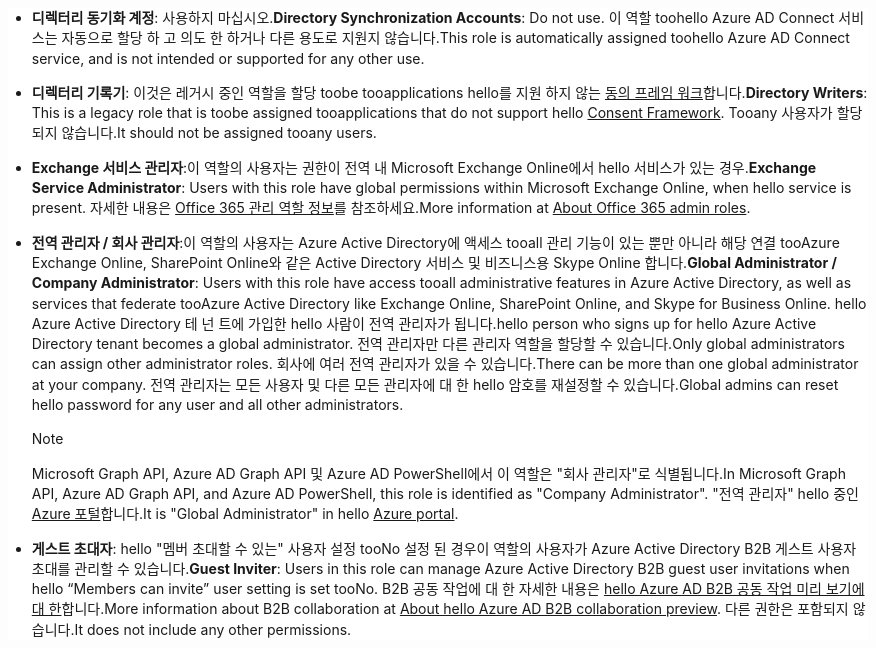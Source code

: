 * <span data-ttu-id="1f8dc-123">**디렉터리 동기화 계정**: 사용하지 마십시오.</span><span class="sxs-lookup"><span data-stu-id="1f8dc-123">**Directory Synchronization Accounts**: Do not use.</span></span> <span data-ttu-id="1f8dc-124">이 역할 toohello Azure AD Connect 서비스는 자동으로 할당 하 고 의도 한 하거나 다른 용도로 지원지 않습니다.</span><span class="sxs-lookup"><span data-stu-id="1f8dc-124">This role is automatically assigned toohello Azure AD Connect service, and is not intended or supported for any other use.</span></span>

* <span data-ttu-id="1f8dc-125">**디렉터리 기록기**: 이것은 레거시 중인 역할을 할당 toobe tooapplications hello를 지원 하지 않는 [동의 프레임 워크](active-directory-integrating-applications.md)합니다.</span><span class="sxs-lookup"><span data-stu-id="1f8dc-125">**Directory Writers**: This is a legacy role that is toobe assigned tooapplications that do not support hello [Consent Framework](active-directory-integrating-applications.md).</span></span> <span data-ttu-id="1f8dc-126">Tooany 사용자가 할당 되지 않습니다.</span><span class="sxs-lookup"><span data-stu-id="1f8dc-126">It should not be assigned tooany users.</span></span>

* <span data-ttu-id="1f8dc-127">**Exchange 서비스 관리자**:이 역할의 사용자는 권한이 전역 내 Microsoft Exchange Online에서 hello 서비스가 있는 경우.</span><span class="sxs-lookup"><span data-stu-id="1f8dc-127">**Exchange Service Administrator**: Users with this role have global permissions within Microsoft Exchange Online, when hello service is present.</span></span> <span data-ttu-id="1f8dc-128">자세한 내용은 [Office 365 관리 역할 정보](https://support.office.com/article/About-Office-365-admin-roles-da585eea-f576-4f55-a1e0-87090b6aaa9d)를 참조하세요.</span><span class="sxs-lookup"><span data-stu-id="1f8dc-128">More information at [About Office 365 admin roles](https://support.office.com/article/About-Office-365-admin-roles-da585eea-f576-4f55-a1e0-87090b6aaa9d).</span></span>

* <span data-ttu-id="1f8dc-129">**전역 관리자 / 회사 관리자**:이 역할의 사용자는 Azure Active Directory에 액세스 tooall 관리 기능이 있는 뿐만 아니라 해당 연결 tooAzure Exchange Online, SharePoint Online와 같은 Active Directory 서비스 및 비즈니스용 Skype Online 합니다.</span><span class="sxs-lookup"><span data-stu-id="1f8dc-129">**Global Administrator / Company Administrator**: Users with this role have access tooall administrative features in Azure Active Directory, as well as services that federate tooAzure Active Directory like Exchange Online, SharePoint Online, and Skype for Business Online.</span></span> <span data-ttu-id="1f8dc-130">hello Azure Active Directory 테 넌 트에 가입한 hello 사람이 전역 관리자가 됩니다.</span><span class="sxs-lookup"><span data-stu-id="1f8dc-130">hello person who signs up for hello Azure Active Directory tenant becomes a global administrator.</span></span> <span data-ttu-id="1f8dc-131">전역 관리자만 다른 관리자 역할을 할당할 수 있습니다.</span><span class="sxs-lookup"><span data-stu-id="1f8dc-131">Only global administrators can assign other administrator roles.</span></span> <span data-ttu-id="1f8dc-132">회사에 여러 전역 관리자가 있을 수 있습니다.</span><span class="sxs-lookup"><span data-stu-id="1f8dc-132">There can be more than one global administrator at your company.</span></span> <span data-ttu-id="1f8dc-133">전역 관리자는 모든 사용자 및 다른 모든 관리자에 대 한 hello 암호를 재설정할 수 있습니다.</span><span class="sxs-lookup"><span data-stu-id="1f8dc-133">Global admins can reset hello password for any user and all other administrators.</span></span>

  > [!NOTE]
  > <span data-ttu-id="1f8dc-134">Microsoft Graph API, Azure AD Graph API 및 Azure AD PowerShell에서 이 역할은 "회사 관리자"로 식별됩니다.</span><span class="sxs-lookup"><span data-stu-id="1f8dc-134">In Microsoft Graph API, Azure AD Graph API, and Azure AD PowerShell, this role is identified as "Company Administrator".</span></span> <span data-ttu-id="1f8dc-135">"전역 관리자" hello 중인 [Azure 포털](https://portal.azure.com)합니다.</span><span class="sxs-lookup"><span data-stu-id="1f8dc-135">It is "Global Administrator" in hello [Azure portal](https://portal.azure.com).</span></span>
  >
  >

* <span data-ttu-id="1f8dc-136">**게스트 초대자**: hello "멤버 초대할 수 있는" 사용자 설정 tooNo 설정 된 경우이 역할의 사용자가 Azure Active Directory B2B 게스트 사용자 초대를 관리할 수 있습니다.</span><span class="sxs-lookup"><span data-stu-id="1f8dc-136">**Guest Inviter**: Users in this role can manage Azure Active Directory B2B guest user invitations when hello “Members can invite” user setting is set tooNo.</span></span> <span data-ttu-id="1f8dc-137">B2B 공동 작업에 대 한 자세한 내용은 [hello Azure AD B2B 공동 작업 미리 보기에 대 한](https://docs.microsoft.com/en-us/azure/active-directory/active-directory-b2b-what-is-azure-ad-b2b)합니다.</span><span class="sxs-lookup"><span data-stu-id="1f8dc-137">More information about B2B collaboration at [About hello Azure AD B2B collaboration preview](https://docs.microsoft.com/en-us/azure/active-directory/active-directory-b2b-what-is-azure-ad-b2b).</span></span> <span data-ttu-id="1f8dc-138">다른 권한은 포함되지 않습니다.</span><span class="sxs-lookup"><span data-stu-id="1f8dc-138">It does not include any other permissions.</span></span>
